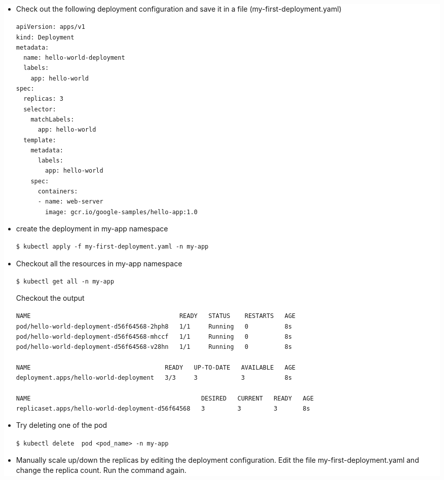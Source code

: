 
* Check out the following deployment configuration and save it in a file (my-first-deployment.yaml)

  ```
  apiVersion: apps/v1
  kind: Deployment
  metadata:
    name: hello-world-deployment
    labels:
      app: hello-world
  spec:
    replicas: 3
    selector:
      matchLabels:
        app: hello-world
    template:
      metadata:
        labels:
          app: hello-world
      spec:
        containers:
        - name: web-server
          image: gcr.io/google-samples/hello-app:1.0
  ```

* create the deployment in my-app namespace

  ```
  $ kubectl apply -f my-first-deployment.yaml -n my-app
  ```

* Checkout all the resources in my-app namespace 

  ```
  $ kubectl get all -n my-app
  ```

  Checkout the output 

  ```
  NAME                                         READY   STATUS    RESTARTS   AGE
  pod/hello-world-deployment-d56f64568-2hph8   1/1     Running   0          8s
  pod/hello-world-deployment-d56f64568-mhccf   1/1     Running   0          8s
  pod/hello-world-deployment-d56f64568-v28hn   1/1     Running   0          8s

  NAME                                     READY   UP-TO-DATE   AVAILABLE   AGE
  deployment.apps/hello-world-deployment   3/3     3            3           8s

  NAME                                               DESIRED   CURRENT   READY   AGE
  replicaset.apps/hello-world-deployment-d56f64568   3         3         3       8s
  ```

* Try deleting one of the pod 
  ```
  $ kubectl delete  pod <pod_name> -n my-app
  ```

* Manually scale up/down the replicas by editing the deployment configuration. Edit the file my-first-deployment.yaml and change the replica count. Run the command again. 
